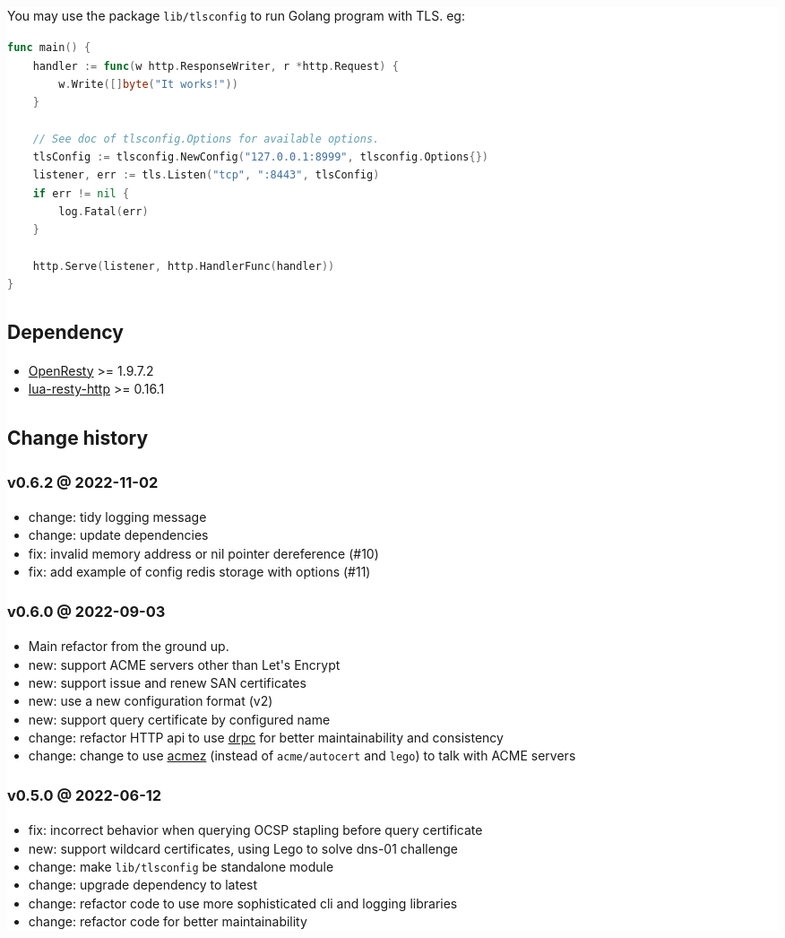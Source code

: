 You may use the package `lib/tlsconfig` to run Golang program with TLS. eg:

```go
func main() {
	handler := func(w http.ResponseWriter, r *http.Request) {
		w.Write([]byte("It works!"))
	}

	// See doc of tlsconfig.Options for available options.
	tlsConfig := tlsconfig.NewConfig("127.0.0.1:8999", tlsconfig.Options{})
	listener, err := tls.Listen("tcp", ":8443", tlsConfig)
	if err != nil {
		log.Fatal(err)
	}

	http.Serve(listener, http.HandlerFunc(handler))
}
```

## Dependency

- [OpenResty](https://openresty.org/) >= 1.9.7.2
- [lua-resty-http](https://github.com/ledgetech/lua-resty-http) >= 0.16.1

## Change history

### v0.6.2 @ 2022-11-02

- change: tidy logging message
- change: update dependencies
- fix: invalid memory address or nil pointer dereference (#10)
- fix: add example of config redis storage with options (#11)

### v0.6.0 @ 2022-09-03

- Main refactor from the ground up.
- new: support ACME servers other than Let's Encrypt
- new: support issue and renew SAN certificates
- new: use a new configuration format (v2)
- new: support query certificate by configured name
- change: refactor HTTP api to use [drpc][drpc] for better maintainability and consistency
- change: change to use [acmez][acmez] (instead of `acme/autocert` and `lego`) to talk with ACME servers

[drpc]: https://github.com/storj/drpc
[acmez]: https://github.com/mholt/acmez

### v0.5.0 @ 2022-06-12

- fix: incorrect behavior when querying OCSP stapling before query certificate
- new: support wildcard certificates, using Lego to solve dns-01 challenge
- change: make `lib/tlsconfig` be standalone module
- change: upgrade dependency to latest
- change: refactor code to use more sophisticated cli and logging libraries
- change: refactor code for better maintainability
